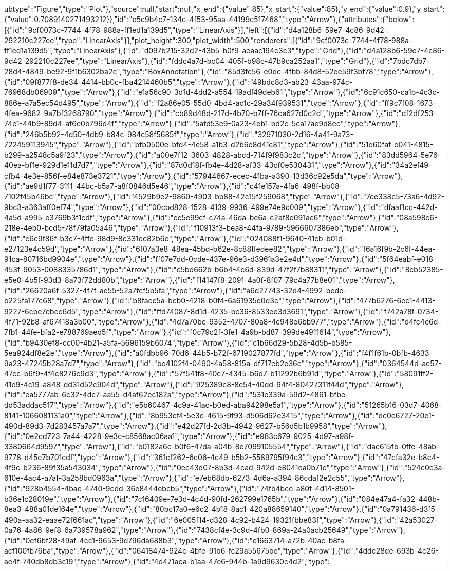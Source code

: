 ubtype":"Figure","type":"Plot"},"source":null,"start":null,"x_end":{"value":85},"x_start":{"value":85},"y_end":{"value":0.9},"y_start":{"value":0.7089140271493212}},"id":"e5c9b4c7-134c-4f53-95aa-44199c517468","type":"Arrow"},{"attributes":{"below":[{"id":"9cf0073c-7744-4f78-988a-ff1ed1a139d5","type":"LinearAxis"}],"left":[{"id":"d4a128b6-59e7-4c86-9d42-292210c227ee","type":"LinearAxis"}],"plot_height":300,"plot_width":500,"renderers":[{"id":"9cf0073c-7744-4f78-988a-ff1ed1a139d5","type":"LinearAxis"},{"id":"d097b215-32d2-43b5-b0f9-aeaac194c3c3","type":"Grid"},{"id":"d4a128b6-59e7-4c86-9d42-292210c227ee","type":"LinearAxis"},{"id":"fddc4a7d-bc04-405f-b98c-47b9ca252aa1","type":"Grid"},{"id":"7bdc7db7-28d4-4849-be92-9f1b6302ba2c","type":"BoxAnnotation"},{"id":"85d3fc56-e0dc-4fbb-84d8-52ee59f3bf78","type":"Arrow"},{"id":"09f877f8-de34-4414-bb0c-fba4214460b5","type":"Arrow"},{"id":"49bdc8d3-ab23-43aa-974c-76968db06909","type":"Arrow"},{"id":"e1a56c90-3d1d-4dd2-a554-19adf49deb61","type":"Arrow"},{"id":"6c91c650-ca1b-4c3c-886e-a7a5ec54d495","type":"Arrow"},{"id":"f2a86e05-55d0-4bd4-ac1c-29a34f939531","type":"Arrow"},{"id":"ff9c7f08-1673-4fea-9682-9a7bf3268790","type":"Arrow"},{"id":"cb89d48d-217d-4b70-b7ff-76ca627d0c2d","type":"Arrow"},{"id":"df2df253-74e1-44b9-89d4-af6e0b796d4f","type":"Arrow"},{"id":"5afd53e9-0a23-4eb1-bd2c-5ca17ae9d8ee","type":"Arrow"},{"id":"246b5b92-4d50-4db9-b84c-984c58f5685f","type":"Arrow"},{"id":"32971030-2d16-4a41-9a73-722459113945","type":"Arrow"},{"id":"bfb0500e-bfd4-4e58-a1b3-d2b6e8d41c81","type":"Arrow"},{"id":"51e60faf-e041-4815-b299-a2548c5a9f23","type":"Arrow"},{"id":"a00e7f12-3603-4828-abcd-714f9f983c2c","type":"Arrow"},{"id":"83dd5964-5e76-40ea-bf1e-929d1e11d7d7","type":"Arrow"},{"id":"87d0d18f-fb4e-4d28-af33-43cf0e530431","type":"Arrow"},{"id":"34a2ef49-cfb4-4e3e-856f-e84e873e3721","type":"Arrow"},{"id":"57944667-ecec-41ba-a390-13d36c92e5da","type":"Arrow"},{"id":"ae9d1f77-3111-44bc-b5a7-a8f0846d5e46","type":"Arrow"},{"id":"c41e157a-4fa6-498f-bb08-7102f45b46bc","type":"Arrow"},{"id":"4529b9e2-9860-4903-bb88-42c15f259068","type":"Arrow"},{"id":"7ce338c5-73a6-4d92-9bc3-a363aff0ef74","type":"Arrow"},{"id":"00cbd828-1528-4139-9936-499e74e9c009","type":"Arrow"},{"id":"dfaaf1cc-442d-4a5d-a995-e3769b3f1cdf","type":"Arrow"},{"id":"cc5e99cf-c74a-46da-be6a-c2af8e091ac6","type":"Arrow"},{"id":"08a598c6-218e-4eb0-bcd5-78f79fa05a46","type":"Arrow"},{"id":"f10913f3-bea8-44fa-9789-5966607386eb","type":"Arrow"},{"id":"c6c9f86f-b3c7-4ffe-98d9-8c331ee82b6e","type":"Arrow"},{"id":"024088f1-9640-41cb-b01d-e27123e4c59d","type":"Arrow"},{"id":"6f07a3e8-48ea-45bd-b62e-8c88ffedee82","type":"Arrow"},{"id":"f6a16f9b-2c6f-44ea-91ca-80716bd9904e","type":"Arrow"},{"id":"ff07e7dd-0cde-437e-96e3-d3961a3e2e4d","type":"Arrow"},{"id":"5f64eabf-e018-453f-9053-0088335786d1","type":"Arrow"},{"id":"c5bd662b-b6b4-4c6d-839d-47f2f7b88311","type":"Arrow"},{"id":"8cb52385-e5e0-4b5f-93d3-8a73f72dd80b","type":"Arrow"},{"id":"f14147f8-2091-4a0f-8f07-79c4a77b8e01","type":"Arrow"},{"id":"26620a6f-5327-4f7f-ae55-52a7fcf5b5fa","type":"Arrow"},{"id":"a6d27743-32d4-4992-bede-b225fa177c68","type":"Arrow"},{"id":"b8facc5a-bcb0-4218-b0f4-6a61935e0d3c","type":"Arrow"},{"id":"477b6276-6ec1-4413-9227-6cbe7ebcc6d5","type":"Arrow"},{"id":"ffd74087-8d1d-4235-bc36-8533ee3d3691","type":"Arrow"},{"id":"f742a78f-0734-4f71-92b8-af67418a3b00","type":"Arrow"},{"id":"4d7a70bc-9352-4707-80a8-4c948e6bb977","type":"Arrow"},{"id":"d4fc4e6d-7fb1-44fe-bfa2-e788769aed5f","type":"Arrow"},{"id":"f0c79c2f-3fe1-4a9b-bd87-399de4911614","type":"Arrow"},{"id":"b9430ef8-cc00-4b21-a5fa-5696159b6074","type":"Arrow"},{"id":"c1b66d29-5b28-4d5b-b585-5ea924df8e2e","type":"Arrow"},{"id":"a0fdbb96-70d6-44b5-b72f-6719027877fd","type":"Arrow"},{"id":"f4f1f61b-0bfb-4633-9a23-47245b28a7d7","type":"Arrow"},{"id":"be4102f4-0490-4a58-815a-df717eb2e36e","type":"Arrow"},{"id":"0364544d-ae57-47cc-b6f9-4f4c8276c9d3","type":"Arrow"},{"id":"57f541f8-40c7-4345-b6d7-b11292b6b91d","type":"Arrow"},{"id":"58091ff2-41e9-4c19-a848-dd31d52c904d","type":"Arrow"},{"id":"925389c8-8e54-40dd-94f4-80427311f44d","type":"Arrow"},{"id":"ea5777ab-6c32-4dc7-aa55-d4af62ec182a","type":"Arrow"},{"id":"531e339a-59d2-4861-bfbe-dd53addac517","type":"Arrow"},{"id":"e5b60467-4c9a-41ac-b0ed-aba94298e5a1","type":"Arrow"},{"id":"51265b16-03d7-4068-8141-1066081131a0","type":"Arrow"},{"id":"8b953cf4-5e3e-4615-9f93-d506d62e3415","type":"Arrow"},{"id":"dc0c6727-20e1-490d-89d3-7d283457a7a7","type":"Arrow"},{"id":"e42d27fd-2d3b-4942-9627-b56d5b1b9958","type":"Arrow"},{"id":"0e2cd723-7a44-4228-9e3c-c8568ac06aa1","type":"Arrow"},{"id":"e983c679-9025-4d97-a98f-3380664d9597","type":"Arrow"},{"id":"b0182a6c-b0f6-47da-a04b-8e7099105554","type":"Arrow"},{"id":"dac615fb-0ffe-48ab-9778-d45e7b701cdf","type":"Arrow"},{"id":"361cf262-6e06-4c49-b5b2-5589795f94c3","type":"Arrow"},{"id":"47cfa32e-b8c4-4f9c-b236-89f35a543034","type":"Arrow"},{"id":"0ec43d07-8b3d-4cad-942d-e8041ea0b71c","type":"Arrow"},{"id":"524c0e3a-610e-4ac4-a7af-3a258bd0963a","type":"Arrow"},{"id":"e7eb68db-6273-4d6a-a394-86cdaf2e2c55","type":"Arrow"},{"id":"928b4554-4bae-4740-9cdd-36e8444ebcb5","type":"Arrow"},{"id":"74fb4bce-a80f-4d14-8501-b36e1c28019e","type":"Arrow"},{"id":"7c16409e-7e3d-4c4d-90fd-262799e1765b","type":"Arrow"},{"id":"084e47a4-fa32-448b-8ea3-488a01de164e","type":"Arrow"},{"id":"80bc17a0-e6c2-4b18-8ac1-420a88659140","type":"Arrow"},{"id":"0a791436-d3f5-490a-aa32-eaae72f661ac","type":"Arrow"},{"id":"6e005f14-d328-4c92-b424-19321fbbe83f","type":"Arrow"},{"id":"42a53027-0a76-4a86-9ef8-6a739578a962","type":"Arrow"},{"id":"7438cf4e-3c9d-4fb0-869a-24a0acb25649","type":"Arrow"},{"id":"0ef6bf28-49af-4cc1-9653-9d796da688b3","type":"Arrow"},{"id":"e1663714-a72b-40ac-b8fa-acf100fb76ba","type":"Arrow"},{"id":"06418474-924c-4bfe-91b6-fc29a55675be","type":"Arrow"},{"id":"4ddc28de-693b-4c26-ae4f-740db8db3c19","type":"Arrow"},{"id":"4d471aca-b1aa-47e6-944b-1a9d9630c4d2","type":